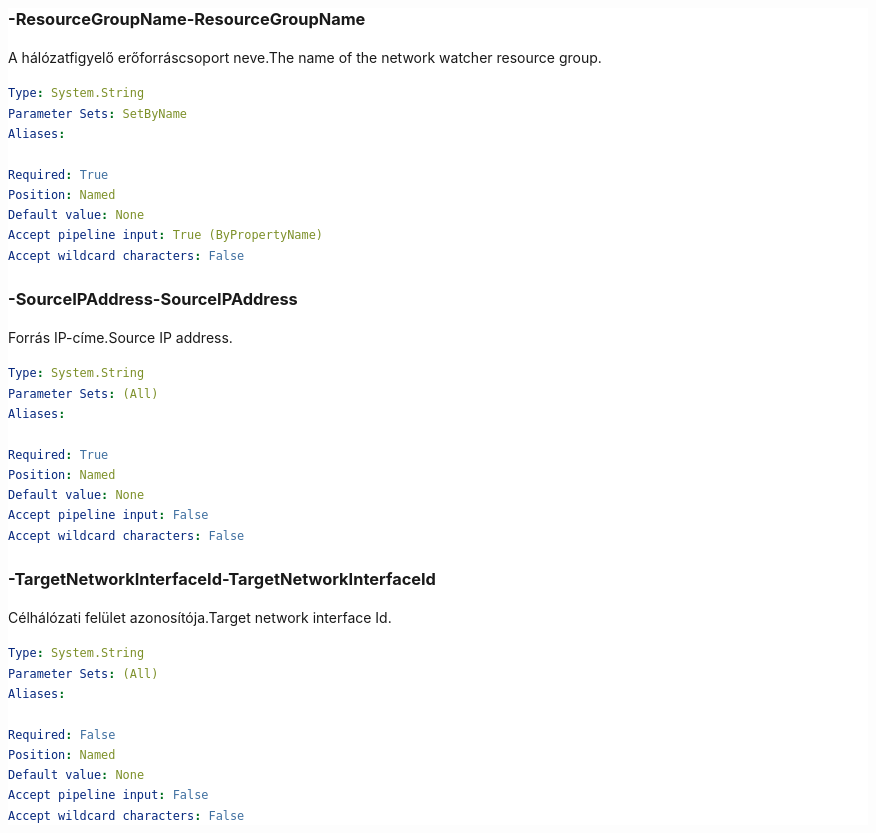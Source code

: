 ### <span data-ttu-id="7e0cb-127">-ResourceGroupName</span><span class="sxs-lookup"><span data-stu-id="7e0cb-127">-ResourceGroupName</span></span>
<span data-ttu-id="7e0cb-128">A hálózatfigyelő erőforráscsoport neve.</span><span class="sxs-lookup"><span data-stu-id="7e0cb-128">The name of the network watcher resource group.</span></span>

```yaml
Type: System.String
Parameter Sets: SetByName
Aliases:

Required: True
Position: Named
Default value: None
Accept pipeline input: True (ByPropertyName)
Accept wildcard characters: False
```

### <span data-ttu-id="7e0cb-129">-SourceIPAddress</span><span class="sxs-lookup"><span data-stu-id="7e0cb-129">-SourceIPAddress</span></span>
<span data-ttu-id="7e0cb-130">Forrás IP-címe.</span><span class="sxs-lookup"><span data-stu-id="7e0cb-130">Source IP address.</span></span>

```yaml
Type: System.String
Parameter Sets: (All)
Aliases:

Required: True
Position: Named
Default value: None
Accept pipeline input: False
Accept wildcard characters: False
```

### <span data-ttu-id="7e0cb-131">-TargetNetworkInterfaceId</span><span class="sxs-lookup"><span data-stu-id="7e0cb-131">-TargetNetworkInterfaceId</span></span>
<span data-ttu-id="7e0cb-132">Célhálózati felület azonosítója.</span><span class="sxs-lookup"><span data-stu-id="7e0cb-132">Target network interface Id.</span></span>

```yaml
Type: System.String
Parameter Sets: (All)
Aliases:

Required: False
Position: Named
Default value: None
Accept pipeline input: False
Accept wildcard characters: False
```
